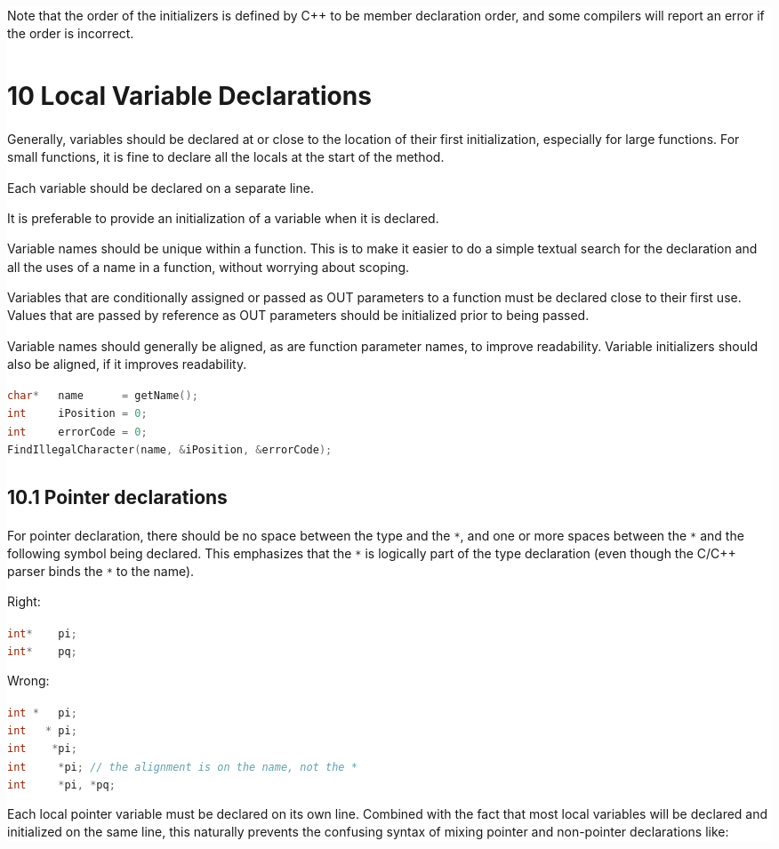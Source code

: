 Note that the order of the initializers is defined by C++ to be member declaration order, and some compilers will report an error if the order is incorrect.

# <a name="10"></a>10 Local Variable Declarations

Generally, variables should be declared at or close to the location of their first initialization, especially for large functions. For small functions, it is fine to declare all the locals at the start of the method.

Each variable should be declared on a separate line.

It is preferable to provide an initialization of a variable when it is declared.

Variable names should be unique within a function. This is to make it easier to do a simple textual search for the declaration and all the uses of a name in a function, without worrying about scoping.

Variables that are conditionally assigned or passed as OUT parameters to a function must be declared close to their first use. Values that are passed by reference as OUT parameters should be initialized prior to being passed.

Variable names should generally be aligned, as are function parameter names, to improve readability. Variable initializers should also be aligned, if it improves readability.

```c++
char*   name      = getName();
int     iPosition = 0;
int     errorCode = 0;
FindIllegalCharacter(name, &iPosition, &errorCode);
```

## <a name="10.1"></a>10.1 Pointer declarations

For pointer declaration, there should be no space between the type and the `*`, and one or more spaces between the `*` and the following symbol being declared. This emphasizes that the `*` is logically part of the type declaration (even though the C/C++ parser binds the `*` to the name).

Right:
```c++
int*    pi;
int*    pq;
```

Wrong:
```c++
int *   pi;
int   * pi;
int    *pi;
int     *pi; // the alignment is on the name, not the *
int     *pi, *pq;
```

Each local pointer variable must be declared on its own line. Combined with the fact that most local variables will be declared and initialized on the same line, this naturally prevents the confusing syntax of mixing pointer and non-pointer declarations like:

